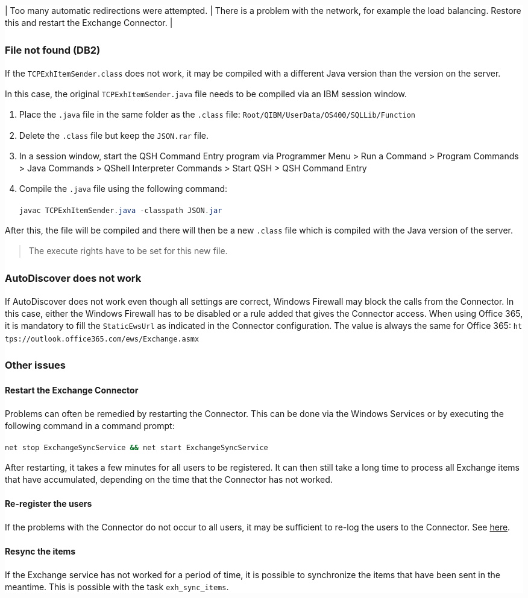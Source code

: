 | Too many automatic redirections were attempted.                                                                                           | There is a problem with the network, for example the load balancing. Restore this and restart the Exchange Connector.                                                       |

### File not found (DB2)

If the `TCPExhItemSender.class` does not work, it may be compiled with a different Java version than the version on the server.

In this case, the original `TCPExhItemSender.java` file needs to be compiled via an IBM session window.

1. Place the `.java` file in the same folder as the `.class` file: `Root/QIBM/UserData/OS400/SQLLib/Function`
1. Delete the `.class` file but keep the `JSON.rar` file.
1. In a session window, start the QSH Command Entry program via Programmer Menu > Run a Command > Program Commands > Java Commands > QShell Interpreter Commands > Start QSH > QSH Command Entry
1. Compile the `.java` file using the following command:

   ```java
   javac TCPExhItemSender.java -classpath JSON.jar
   ```

After this, the file will be compiled and there will then be a new `.class` file which is compiled with the Java version of the server.

> The execute rights have to be set for this new file.

### AutoDiscover does not work

If AutoDiscover does not work even though all settings are correct, Windows Firewall may block the calls from the Connector. In this case, either the Windows Firewall has to be disabled or a rule added that gives the Connector access. When using Office 365, it is mandatory to fill the `StaticEwsUrl` as indicated in the Connector configuration. The value is always the same for Office 365: `https://outlook.office365.com/ews/Exchange.asmx`

### Other issues

#### Restart the Exchange Connector

Problems can often be remedied by restarting the Connector. This can be done via the Windows Services or by executing the following command in a command prompt:

```bat
net stop ExchangeSyncService && net start ExchangeSyncService
```

After restarting, it takes a few minutes for all users to be registered. It can then still take a long time to process all Exchange items that have accumulated, depending on the time that the Connector has not worked.

#### Re-register the users

If the problems with the Connector do not occur to all users, it may be sufficient to re-log the users to the Connector. See [here](resync-users-1).

#### Resync the items

If the Exchange service has not worked for a period of time, it is possible to synchronize the items that have been sent in the meantime. This is possible with the task `exh_sync_items`.

